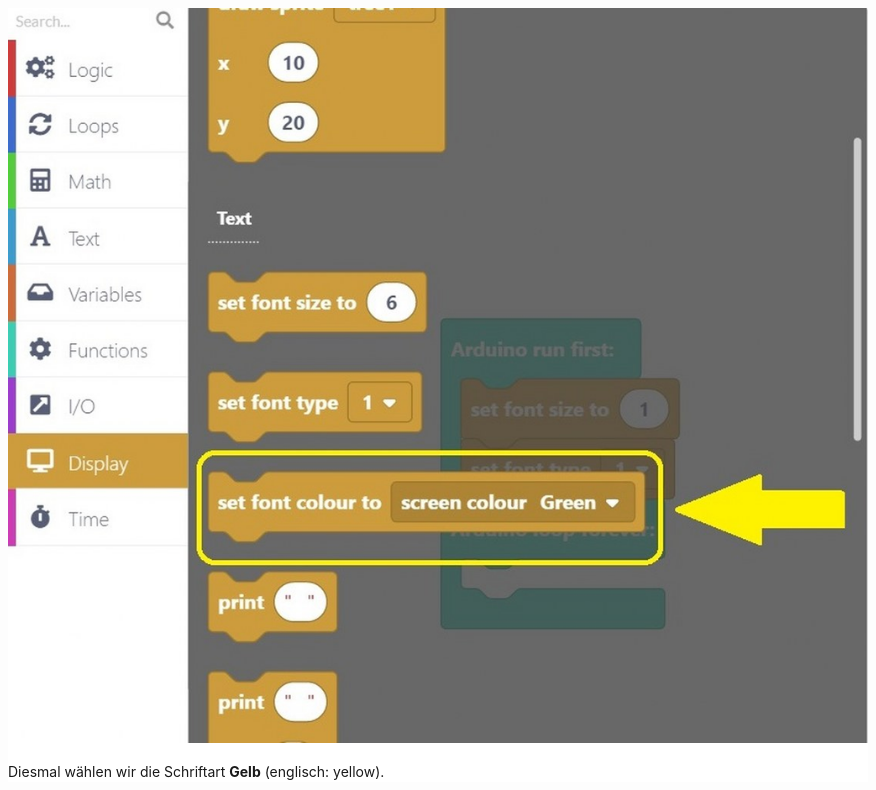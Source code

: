 ![Schriftfarbe einstellen](images/buz5.png)

Diesmal wählen wir die Schriftart **Gelb** (englisch: yellow).
